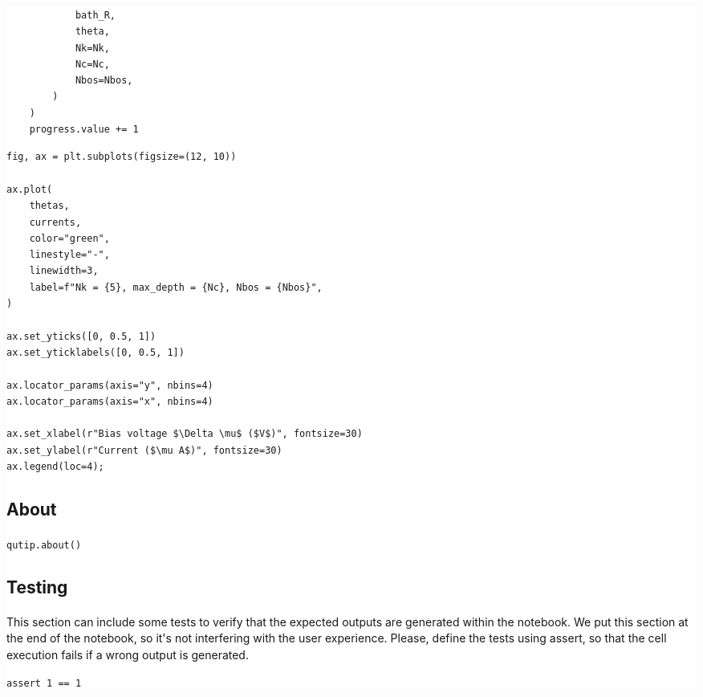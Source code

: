 ```{code-cell}
            bath_R,
            theta,
            Nk=Nk,
            Nc=Nc,
            Nbos=Nbos,
        )
    )
    progress.value += 1
```

```{code-cell}
fig, ax = plt.subplots(figsize=(12, 10))

ax.plot(
    thetas,
    currents,
    color="green",
    linestyle="-",
    linewidth=3,
    label=f"Nk = {5}, max_depth = {Nc}, Nbos = {Nbos}",
)

ax.set_yticks([0, 0.5, 1])
ax.set_yticklabels([0, 0.5, 1])

ax.locator_params(axis="y", nbins=4)
ax.locator_params(axis="x", nbins=4)

ax.set_xlabel(r"Bias voltage $\Delta \mu$ ($V$)", fontsize=30)
ax.set_ylabel(r"Current ($\mu A$)", fontsize=30)
ax.legend(loc=4);
```

## About

```{code-cell}
qutip.about()
```

## Testing

This section can include some tests to verify that the expected outputs are generated within the notebook. We put this section at the end of the notebook, so it's not interfering with the user experience. Please, define the tests using assert, so that the cell execution fails if a wrong output is generated.

```{code-cell}
assert 1 == 1
```
